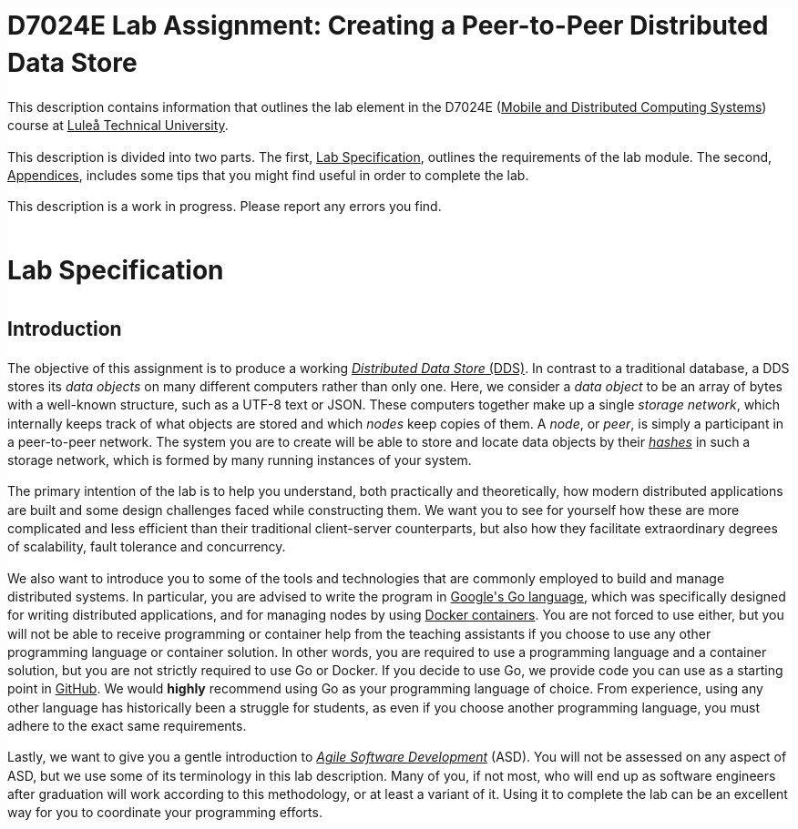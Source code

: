 # D7024E Lab Assignment: Creating a Peer-to-Peer Distributed Data Store
This description contains information that outlines the lab element in the D7024E ([Mobile and Distributed Computing Systems](https://www.ltu.se/en/education/syllabuses/course-syllabus?id=D7024E)) course at [Luleå Technical University](https://www.ltu.se/).

This description is divided into two parts. The first, [Lab Specification](#lab-specification), outlines the requirements of the lab module. The second, [Appendices](#appendices), includes some tips that you might find useful in order to complete the lab.

This description is a work in progress. Please report any errors you find.

# Lab Specification

## Introduction
The objective of this assignment is to produce a working [*Distributed Data Store* (DDS)](https://en.wikipedia.org/wiki/Distributed_data_store). 
In contrast to a traditional database, a DDS stores its *data objects* on many different computers rather than only one.
Here, we consider a *data object* to be an array of bytes with a well-known structure, such as a UTF-8 text or JSON. 
These computers together make up a single *storage network*, which internally keeps track of what objects are stored and which *nodes* keep copies of them. 
A *node*, or *peer*, is simply a participant in a peer-to-peer network. 
The system you are to create will be able to store and locate data objects by their [*hashes*](https://en.wikipedia.org/wiki/Hash_function) in such a storage network, which is formed by many running instances of your system.

The primary intention of the lab is to help you understand, both practically and theoretically, how modern distributed applications are built and some design challenges faced while constructing them.
We want you to see for yourself how these are more complicated and less efficient than their traditional client-server counterparts, but also how they facilitate extraordinary degrees of scalability, fault tolerance and concurrency.

We also want to introduce you to some of the tools and technologies that are commonly employed to build and manage distributed systems.
In particular, you are advised to write the program in [Google's Go language](https://tour.golang.org/), which was specifically designed for writing distributed applications, and for managing nodes by using [Docker containers](https://docs.docker.com/get-started/).
You are not forced to use either, but you will not be able to receive programming or container help from the teaching assistants if you choose to use any other programming language or container solution.
In other words, you are required to use a programming language and a container solution, but you are not strictly required to use Go or Docker.
If you decide to use Go, we provide code you can use as a starting point in [GitHub](kademlia/).
We would **highly** recommend using Go as your programming language of choice.
From experience, using any other language has historically been a struggle for students, as even if you choose another programming language, you must adhere to the exact same requirements.

Lastly, we want to give you a gentle introduction to [*Agile Software Development*](https://en.wikipedia.org/wiki/Agile_software_development) (ASD).
You will not be assessed on any aspect of ASD, but we use some of its terminology in this lab description.
Many of you, if not most, who will end up as software engineers after graduation will work according to this methodology, or at least a variant of it.
Using it to complete the lab can be an excellent way for you to coordinate your programming efforts.
